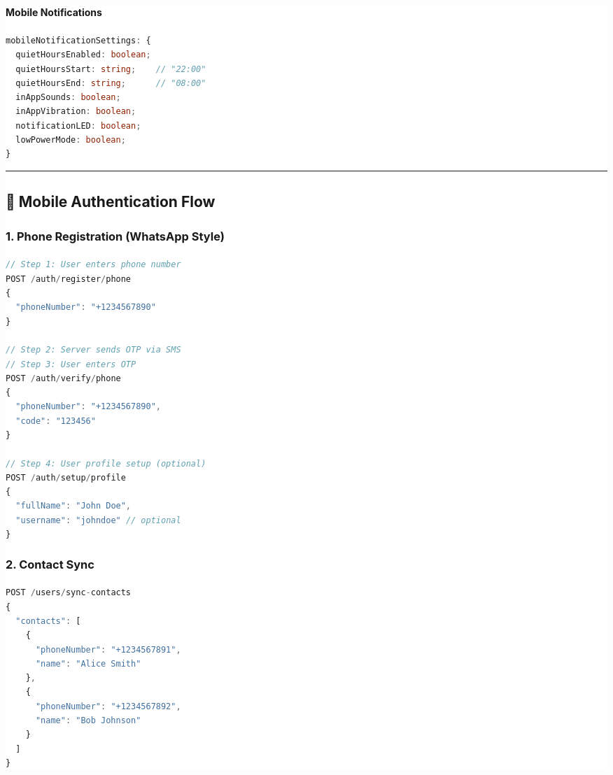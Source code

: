 #### **Mobile Notifications**
```typescript
mobileNotificationSettings: {
  quietHoursEnabled: boolean;
  quietHoursStart: string;    // "22:00"
  quietHoursEnd: string;      // "08:00"
  inAppSounds: boolean;
  inAppVibration: boolean;
  notificationLED: boolean;
  lowPowerMode: boolean;
}
```

---

## 🚀 **Mobile Authentication Flow**

### **1. Phone Registration (WhatsApp Style)**
```typescript
// Step 1: User enters phone number
POST /auth/register/phone
{
  "phoneNumber": "+1234567890"
}

// Step 2: Server sends OTP via SMS
// Step 3: User enters OTP
POST /auth/verify/phone
{
  "phoneNumber": "+1234567890",
  "code": "123456"
}

// Step 4: User profile setup (optional)
POST /auth/setup/profile
{
  "fullName": "John Doe",
  "username": "johndoe" // optional
}
```

### **2. Contact Sync**
```typescript
POST /users/sync-contacts
{
  "contacts": [
    {
      "phoneNumber": "+1234567891",
      "name": "Alice Smith"
    },
    {
      "phoneNumber": "+1234567892", 
      "name": "Bob Johnson"
    }
  ]
}
```
